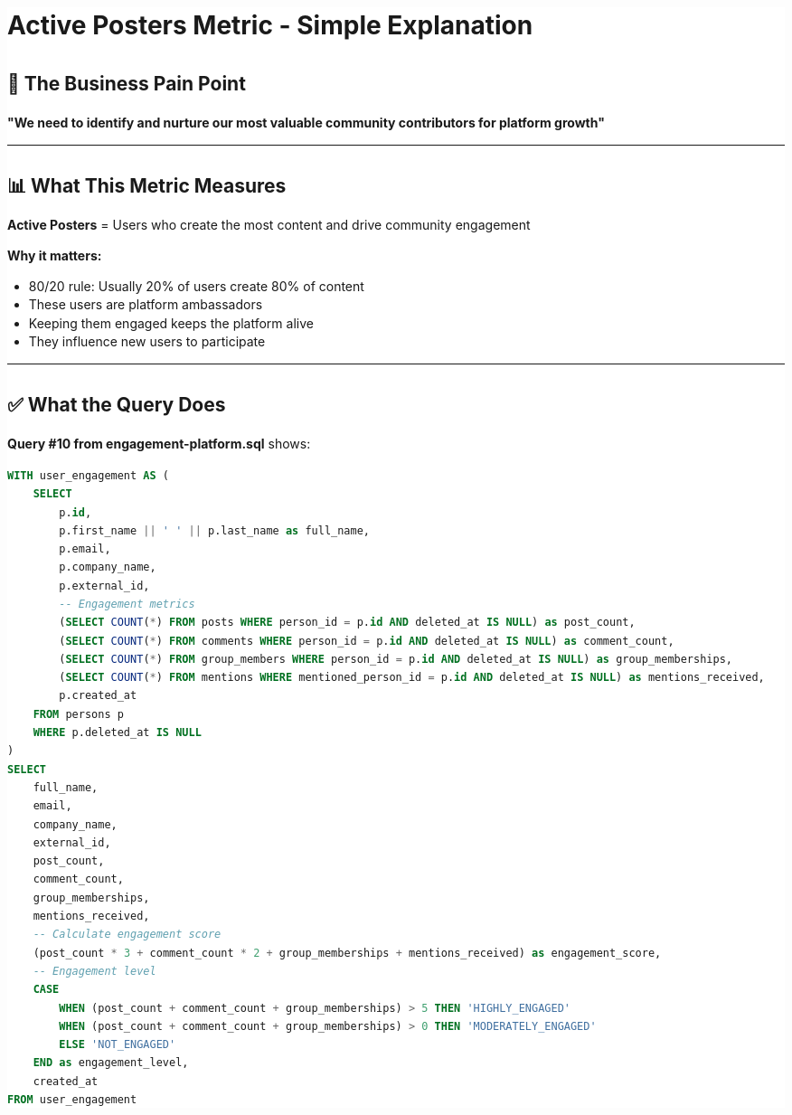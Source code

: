 # Active Posters Metric - Simple Explanation

## 🎯 The Business Pain Point
**"We need to identify and nurture our most valuable community contributors for platform growth"**

---

## 📊 What This Metric Measures
**Active Posters** = Users who create the most content and drive community engagement

**Why it matters:**
- 80/20 rule: Usually 20% of users create 80% of content
- These users are platform ambassadors
- Keeping them engaged keeps the platform alive
- They influence new users to participate

---

## ✅ What the Query Does

**Query #10 from engagement-platform.sql** shows:

```sql
WITH user_engagement AS (
    SELECT 
        p.id,
        p.first_name || ' ' || p.last_name as full_name,
        p.email,
        p.company_name,
        p.external_id,
        -- Engagement metrics
        (SELECT COUNT(*) FROM posts WHERE person_id = p.id AND deleted_at IS NULL) as post_count,
        (SELECT COUNT(*) FROM comments WHERE person_id = p.id AND deleted_at IS NULL) as comment_count,
        (SELECT COUNT(*) FROM group_members WHERE person_id = p.id AND deleted_at IS NULL) as group_memberships,
        (SELECT COUNT(*) FROM mentions WHERE mentioned_person_id = p.id AND deleted_at IS NULL) as mentions_received,
        p.created_at
    FROM persons p
    WHERE p.deleted_at IS NULL
)
SELECT 
    full_name,
    email,
    company_name,
    external_id,
    post_count,
    comment_count,
    group_memberships,
    mentions_received,
    -- Calculate engagement score
    (post_count * 3 + comment_count * 2 + group_memberships + mentions_received) as engagement_score,
    -- Engagement level
    CASE 
        WHEN (post_count + comment_count + group_memberships) > 5 THEN 'HIGHLY_ENGAGED'
        WHEN (post_count + comment_count + group_memberships) > 0 THEN 'MODERATELY_ENGAGED'  
        ELSE 'NOT_ENGAGED'
    END as engagement_level,
    created_at
FROM user_engagement
```